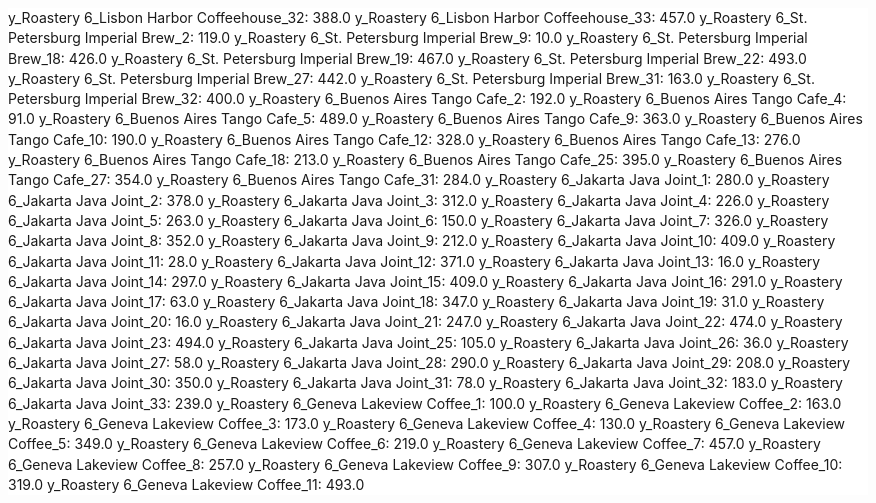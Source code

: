 y_Roastery 6_Lisbon Harbor Coffeehouse_32: 388.0
y_Roastery 6_Lisbon Harbor Coffeehouse_33: 457.0
y_Roastery 6_St. Petersburg Imperial Brew_2: 119.0
y_Roastery 6_St. Petersburg Imperial Brew_9: 10.0
y_Roastery 6_St. Petersburg Imperial Brew_18: 426.0
y_Roastery 6_St. Petersburg Imperial Brew_19: 467.0
y_Roastery 6_St. Petersburg Imperial Brew_22: 493.0
y_Roastery 6_St. Petersburg Imperial Brew_27: 442.0
y_Roastery 6_St. Petersburg Imperial Brew_31: 163.0
y_Roastery 6_St. Petersburg Imperial Brew_32: 400.0
y_Roastery 6_Buenos Aires Tango Cafe_2: 192.0
y_Roastery 6_Buenos Aires Tango Cafe_4: 91.0
y_Roastery 6_Buenos Aires Tango Cafe_5: 489.0
y_Roastery 6_Buenos Aires Tango Cafe_9: 363.0
y_Roastery 6_Buenos Aires Tango Cafe_10: 190.0
y_Roastery 6_Buenos Aires Tango Cafe_12: 328.0
y_Roastery 6_Buenos Aires Tango Cafe_13: 276.0
y_Roastery 6_Buenos Aires Tango Cafe_18: 213.0
y_Roastery 6_Buenos Aires Tango Cafe_25: 395.0
y_Roastery 6_Buenos Aires Tango Cafe_27: 354.0
y_Roastery 6_Buenos Aires Tango Cafe_31: 284.0
y_Roastery 6_Jakarta Java Joint_1: 280.0
y_Roastery 6_Jakarta Java Joint_2: 378.0
y_Roastery 6_Jakarta Java Joint_3: 312.0
y_Roastery 6_Jakarta Java Joint_4: 226.0
y_Roastery 6_Jakarta Java Joint_5: 263.0
y_Roastery 6_Jakarta Java Joint_6: 150.0
y_Roastery 6_Jakarta Java Joint_7: 326.0
y_Roastery 6_Jakarta Java Joint_8: 352.0
y_Roastery 6_Jakarta Java Joint_9: 212.0
y_Roastery 6_Jakarta Java Joint_10: 409.0
y_Roastery 6_Jakarta Java Joint_11: 28.0
y_Roastery 6_Jakarta Java Joint_12: 371.0
y_Roastery 6_Jakarta Java Joint_13: 16.0
y_Roastery 6_Jakarta Java Joint_14: 297.0
y_Roastery 6_Jakarta Java Joint_15: 409.0
y_Roastery 6_Jakarta Java Joint_16: 291.0
y_Roastery 6_Jakarta Java Joint_17: 63.0
y_Roastery 6_Jakarta Java Joint_18: 347.0
y_Roastery 6_Jakarta Java Joint_19: 31.0
y_Roastery 6_Jakarta Java Joint_20: 16.0
y_Roastery 6_Jakarta Java Joint_21: 247.0
y_Roastery 6_Jakarta Java Joint_22: 474.0
y_Roastery 6_Jakarta Java Joint_23: 494.0
y_Roastery 6_Jakarta Java Joint_25: 105.0
y_Roastery 6_Jakarta Java Joint_26: 36.0
y_Roastery 6_Jakarta Java Joint_27: 58.0
y_Roastery 6_Jakarta Java Joint_28: 290.0
y_Roastery 6_Jakarta Java Joint_29: 208.0
y_Roastery 6_Jakarta Java Joint_30: 350.0
y_Roastery 6_Jakarta Java Joint_31: 78.0
y_Roastery 6_Jakarta Java Joint_32: 183.0
y_Roastery 6_Jakarta Java Joint_33: 239.0
y_Roastery 6_Geneva Lakeview Coffee_1: 100.0
y_Roastery 6_Geneva Lakeview Coffee_2: 163.0
y_Roastery 6_Geneva Lakeview Coffee_3: 173.0
y_Roastery 6_Geneva Lakeview Coffee_4: 130.0
y_Roastery 6_Geneva Lakeview Coffee_5: 349.0
y_Roastery 6_Geneva Lakeview Coffee_6: 219.0
y_Roastery 6_Geneva Lakeview Coffee_7: 457.0
y_Roastery 6_Geneva Lakeview Coffee_8: 257.0
y_Roastery 6_Geneva Lakeview Coffee_9: 307.0
y_Roastery 6_Geneva Lakeview Coffee_10: 319.0
y_Roastery 6_Geneva Lakeview Coffee_11: 493.0